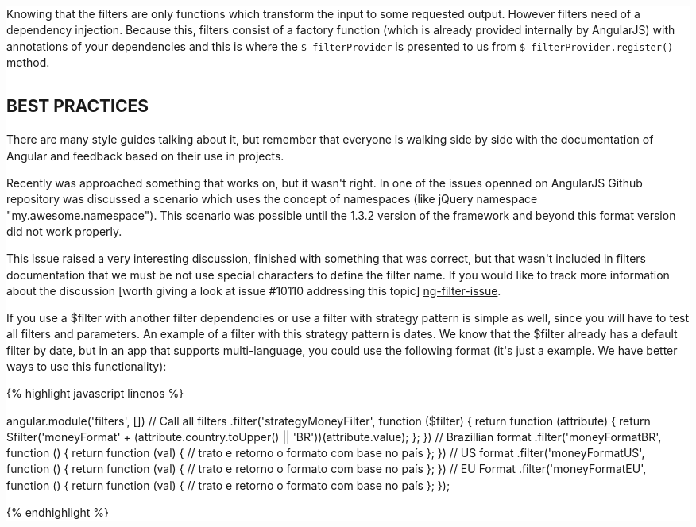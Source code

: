 
Knowing that the filters are only functions which transform the input to some requested output. However filters need of a dependency injection. Because this, filters consist of a factory function (which is already provided internally by AngularJS) with annotations of your dependencies and this is where the `$ filterProvider` is presented to us from `$ filterProvider.register()` method.



## BEST PRACTICES

There are many style guides talking about it, but remember that everyone is walking side by side with the documentation of Angular and feedback based on their use in projects.

Recently was approached something that works on, but it wasn't right. In one of the issues openned on AngularJS Github repository was discussed a scenario which uses the concept of namespaces (like jQuery namespace "my.awesome.namespace"). This scenario was possible until the 1.3.2 version of the framework and beyond this format version did not work properly.

This issue raised a very interesting discussion, finished with something that was correct, but that wasn't included in filters documentation that we must be not use special characters to define the filter name. If you would like to track more information about the discussion [worth giving a look at issue #10110 addressing this topic] [ng-filter-issue].

If you use a $filter with another filter dependencies or use a filter with strategy pattern is simple as well, since you will have to test all filters and parameters. An example of a filter with this strategy pattern is dates. We know that the $filter already has a default filter by date, but in an app that supports multi-language, you could use the following format (it's just a example. We have better ways to use this functionality):

{% highlight javascript linenos %}

angular.module('filters', [])
    // Call all filters
    .filter('strategyMoneyFilter', function ($filter) {
        return function (attribute) {
            return $filter('moneyFormat' + (attribute.country.toUpper() || 'BR'))(attribute.value);
        };
    })
    // Brazillian format
    .filter('moneyFormatBR', function () {
        return function (val) {
            // trato e retorno o formato com base no país
        };
    })
    // US format
    .filter('moneyFormatUS', function () {
        return function (val) {
            // trato e retorno o formato com base no país
        };
    })
    // EU Format
    .filter('moneyFormatEU', function () {
        return function (val) {
            // trato e retorno o formato com base no país
        };
    });

{% endhighlight %}


[gdg-salvador-link]: https://plus.google.com/109551746919819088573/posts
[angularjs-structure-yeoman-issue]: https://github.com/yeoman/generator-angular/issues/109
[pipe-filter-pattern]: http://webcem01.cem.itesm.mx:8005/apps/s200911/tc3003/notes_pipes_and_filters/
[building-angularjs]: http://teropa.info/build-your-own-angular
[ng-filter-issue]: https://github.com/angular/angular.js/issues/10110
[mdn-comparison-operators]: https://developer.mozilla.org/en-US/docs/Web/JavaScript/Reference/Operators/Comparison_Operators
[links-tests]: http://tdd.caelum.com.br/
[ng-tutorial-filter]: https://docs.angularjs.org/tutorial/step_09
[fluent-api-smashing-magazine]: http://www.smashingmagazine.com/2012/10/09/designing-javascript-apis-usability/